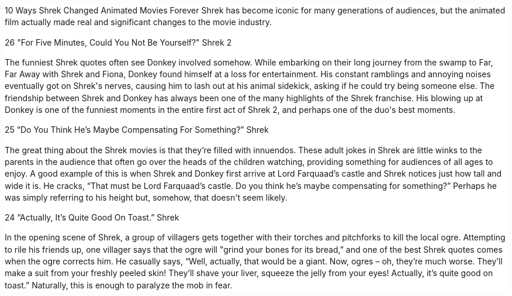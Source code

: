  
 10 Ways Shrek Changed Animated Movies Forever 
Shrek has become iconic for many generations of audiences, but the animated film actually made real and significant changes to the movie industry.








 26  &#34;For Five Minutes, Could You Not Be Yourself?&#34; 
Shrek 2


 







The funniest Shrek quotes often see Donkey involved somehow. While embarking on their long journey from the swamp to Far, Far Away with Shrek and Fiona, Donkey found himself at a loss for entertainment. His constant ramblings and annoying noises eventually got on Shrek&#39;s nerves, causing him to lash out at his animal sidekick, asking if he could try being someone else. The friendship between Shrek and Donkey has always been one of the many highlights of the Shrek franchise. His blowing up at Donkey is one of the funniest moments in the entire first act of Shrek 2, and perhaps one of the duo&#39;s best moments.





 25  “Do You Think He’s Maybe Compensating For Something?” 
Shrek
        

The great thing about the Shrek movies is that they’re filled with innuendos. These adult jokes in Shrek are little winks to the parents in the audience that often go over the heads of the children watching, providing something for audiences of all ages to enjoy. A good example of this is when Shrek and Donkey first arrive at Lord Farquaad’s castle and Shrek notices just how tall and wide it is. He cracks, “That must be Lord Farquaad’s castle. Do you think he’s maybe compensating for something?” Perhaps he was simply referring to his height but, somehow, that doesn&#39;t seem likely.





 24  “Actually, It’s Quite Good On Toast.” 
Shrek


 







In the opening scene of Shrek, a group of villagers gets together with their torches and pitchforks to kill the local ogre. Attempting to rile his friends up, one villager says that the ogre will &#34;grind your bones for its bread,” and one of the best Shrek quotes comes when the ogre corrects him. He casually says, “Well, actually, that would be a giant. Now, ogres – oh, they’re much worse. They’ll make a suit from your freshly peeled skin! They’ll shave your liver, squeeze the jelly from your eyes! Actually, it’s quite good on toast.” Naturally, this is enough to paralyze the mob in fear.
